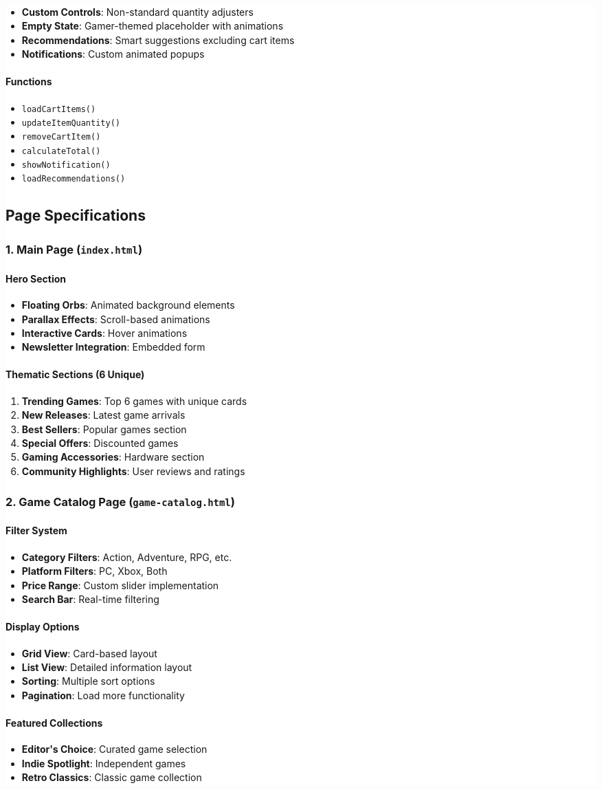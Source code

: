 - **Custom Controls**: Non-standard quantity adjusters
- **Empty State**: Gamer-themed placeholder with animations
- **Recommendations**: Smart suggestions excluding cart items
- **Notifications**: Custom animated popups

#### Functions

- `loadCartItems()`
- `updateItemQuantity()`
- `removeCartItem()`
- `calculateTotal()`
- `showNotification()`
- `loadRecommendations()`

## Page Specifications

### 1. Main Page (`index.html`)

#### Hero Section

- **Floating Orbs**: Animated background elements
- **Parallax Effects**: Scroll-based animations
- **Interactive Cards**: Hover animations
- **Newsletter Integration**: Embedded form

#### Thematic Sections (6 Unique)

1. **Trending Games**: Top 6 games with unique cards
2. **New Releases**: Latest game arrivals
3. **Best Sellers**: Popular games section
4. **Special Offers**: Discounted games
5. **Gaming Accessories**: Hardware section
6. **Community Highlights**: User reviews and ratings

### 2. Game Catalog Page (`game-catalog.html`)

#### Filter System

- **Category Filters**: Action, Adventure, RPG, etc.
- **Platform Filters**: PC, Xbox, Both
- **Price Range**: Custom slider implementation
- **Search Bar**: Real-time filtering

#### Display Options

- **Grid View**: Card-based layout
- **List View**: Detailed information layout
- **Sorting**: Multiple sort options
- **Pagination**: Load more functionality

#### Featured Collections

- **Editor's Choice**: Curated game selection
- **Indie Spotlight**: Independent games
- **Retro Classics**: Classic game collection
